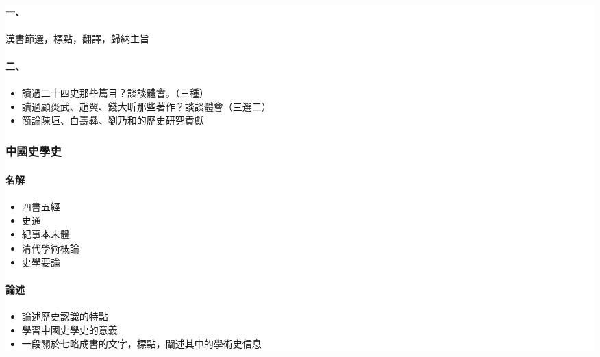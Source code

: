#### 一、

<v>漢書</v>節選，標點，翻譯，歸納主旨

#### 二、

- 讀過二十四史那些篇目？談談體會。（三種）
- 讀過顧炎武、趙翼、錢大昕那些著作？談談體會（三選二）
- 簡論陳垣、白壽彝、劉乃和的歷史研究貢獻

### 中國史學史

#### 名解

- 四書五經
- <v>史通</v>
- 紀事本末體
- <v>清代學術概論</v>
- <v>史學要論</v>

#### 論述

- 論述歷史認識的特點
- 學習中國史學史的意義
- 一段關於<v>七略</v>成書的文字，標點，闡述其中的學術史信息
